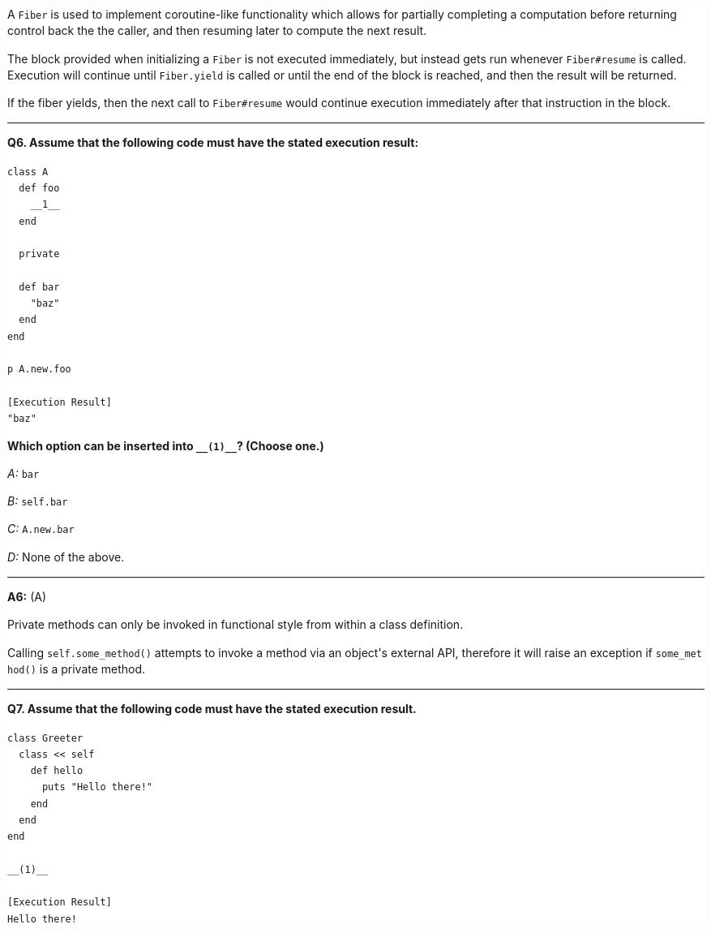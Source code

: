 A `Fiber` is used to implement coroutine-like functionality which allows for partially completing a computation before returning control back the the caller, and then resuming later to compute the next result.

The block provided when initializing a `Fiber` is not executed immediately, but instead gets run whenever `Fiber#resume` is called. Execution will continue until `Fiber.yield` is called or until the end of the block is reached, and then the result will be returned.

If the fiber yields, then the next call to `Fiber#resume` would continue execution immediately after that instruction in the block.

-----------------------------------------------------------------

**Q6. Assume that the following code must have the stated execution result:**

```
class A
  def foo
    __1__
  end

  private

  def bar
    "baz"
  end
end

p A.new.foo

[Execution Result]
"baz"
```

**Which option can be inserted into `__(1)__`? (Choose one.)**

*A:* `bar`

*B:* `self.bar`

*C:* `A.new.bar`

*D:* None of the above.

-----------------------------------------------------------------

**A6:** (A)

Private methods can only be invoked in functional style from within a class definition.

Calling `self.some_method()` attempts to invoke a method via an object's external API, therefore it will raise an exception if `some_method()` is a private method.

-----------------------------------------------------------------

**Q7. Assume that the following code must have the stated execution result.** 

```
class Greeter
  class << self
    def hello
      puts "Hello there!"
    end
  end
end

__(1)__

[Execution Result]
Hello there!
```
